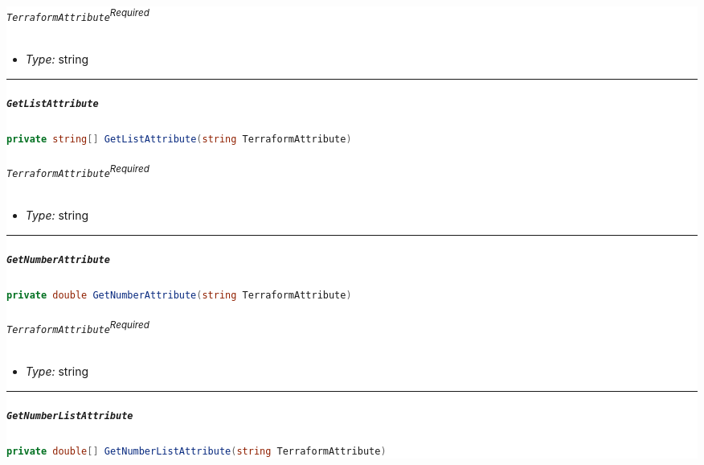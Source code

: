 ###### `TerraformAttribute`<sup>Required</sup> <a name="TerraformAttribute" id="rhizo-co-terraform-provider-oci.identityNetworkSource.IdentityNetworkSourceVirtualSourceListStructOutputReference.getBooleanMapAttribute.parameter.terraformAttribute"></a>

- *Type:* string

---

##### `GetListAttribute` <a name="GetListAttribute" id="rhizo-co-terraform-provider-oci.identityNetworkSource.IdentityNetworkSourceVirtualSourceListStructOutputReference.getListAttribute"></a>

```csharp
private string[] GetListAttribute(string TerraformAttribute)
```

###### `TerraformAttribute`<sup>Required</sup> <a name="TerraformAttribute" id="rhizo-co-terraform-provider-oci.identityNetworkSource.IdentityNetworkSourceVirtualSourceListStructOutputReference.getListAttribute.parameter.terraformAttribute"></a>

- *Type:* string

---

##### `GetNumberAttribute` <a name="GetNumberAttribute" id="rhizo-co-terraform-provider-oci.identityNetworkSource.IdentityNetworkSourceVirtualSourceListStructOutputReference.getNumberAttribute"></a>

```csharp
private double GetNumberAttribute(string TerraformAttribute)
```

###### `TerraformAttribute`<sup>Required</sup> <a name="TerraformAttribute" id="rhizo-co-terraform-provider-oci.identityNetworkSource.IdentityNetworkSourceVirtualSourceListStructOutputReference.getNumberAttribute.parameter.terraformAttribute"></a>

- *Type:* string

---

##### `GetNumberListAttribute` <a name="GetNumberListAttribute" id="rhizo-co-terraform-provider-oci.identityNetworkSource.IdentityNetworkSourceVirtualSourceListStructOutputReference.getNumberListAttribute"></a>

```csharp
private double[] GetNumberListAttribute(string TerraformAttribute)
```
